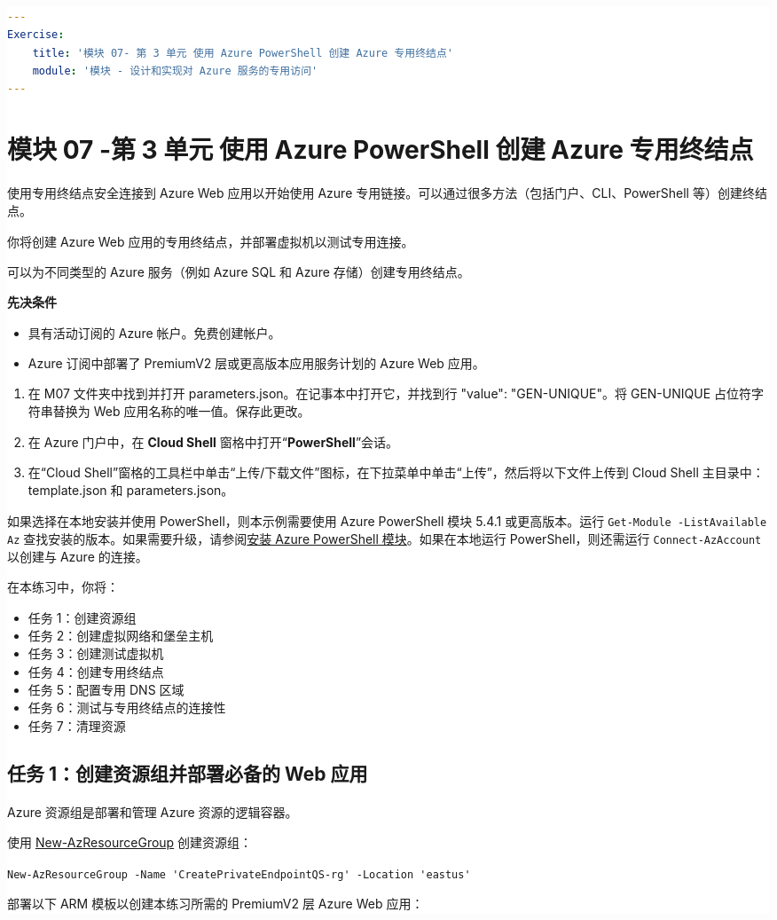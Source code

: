 ```yaml
---
Exercise:
    title: '模块 07- 第 3 单元 使用 Azure PowerShell 创建 Azure 专用终结点'
    module: '模块 - 设计和实现对 Azure 服务的专用访问'
---
```


# 模块 07 -第 3 单元 使用 Azure PowerShell 创建 Azure 专用终结点

使用专用终结点安全连接到 Azure Web 应用以开始使用 Azure 专用链接。可以通过很多方法（包括门户、CLI、PowerShell 等）创建终结点。 

你将创建 Azure Web 应用的专用终结点，并部署虚拟机以测试专用连接。

可以为不同类型的 Azure 服务（例如 Azure SQL 和 Azure 存储）创建专用终结点。

**先决条件**

- 具有活动订阅的 Azure 帐户。免费创建帐户。

- Azure 订阅中部署了 PremiumV2 层或更高版本应用服务计划的 Azure Web 应用。

1. 在 M07 文件夹中找到并打开 parameters.json。在记事本中打开它，并找到行 "value": "GEN-UNIQUE"。将 GEN-UNIQUE 占位符字符串替换为 Web 应用名称的唯一值。保存此更改。

2. 在 Azure 门户中，在 **Cloud Shell** 窗格中打开“**PowerShell**”会话。

3. 在“Cloud Shell”窗格的工具栏中单击“上传/下载文件”图标，在下拉菜单中单击“上传”，然后将以下文件上传到 Cloud Shell 主目录中：template.json 和 parameters.json。



如果选择在本地安装并使用 PowerShell，则本示例需要使用 Azure PowerShell 模块 5.4.1 或更高版本。运行 ```Get-Module -ListAvailable Az``` 查找安装的版本。如果需要升级，请参阅[安装 Azure PowerShell 模块](https://docs.microsoft.com/zh-cn/azure/app-service/quickstart-dotnetcore)。如果在本地运行 PowerShell，则还需运行 ```Connect-AzAccount``` 以创建与 Azure 的连接。

在本练习中，你将：

+ 任务 1：创建资源组
+ 任务 2：创建虚拟网络和堡垒主机
+ 任务 3：创建测试虚拟机
+ 任务 4：创建专用终结点
+ 任务 5：配置专用 DNS 区域
+ 任务 6：测试与专用终结点的连接性
+ 任务 7：清理资源

## 任务 1：创建资源组并部署必备的 Web 应用

Azure 资源组是部署和管理 Azure 资源的逻辑容器。

使用 [New-AzResourceGroup](https://docs.microsoft.com/zh-cn/powershell/module/az.resources/new-azresourcegroup) 创建资源组：

```Azure PowerShell
New-AzResourceGroup -Name 'CreatePrivateEndpointQS-rg' -Location 'eastus'
```
部署以下 ARM 模板以创建本练习所需的 PremiumV2 层 Azure Web 应用：
